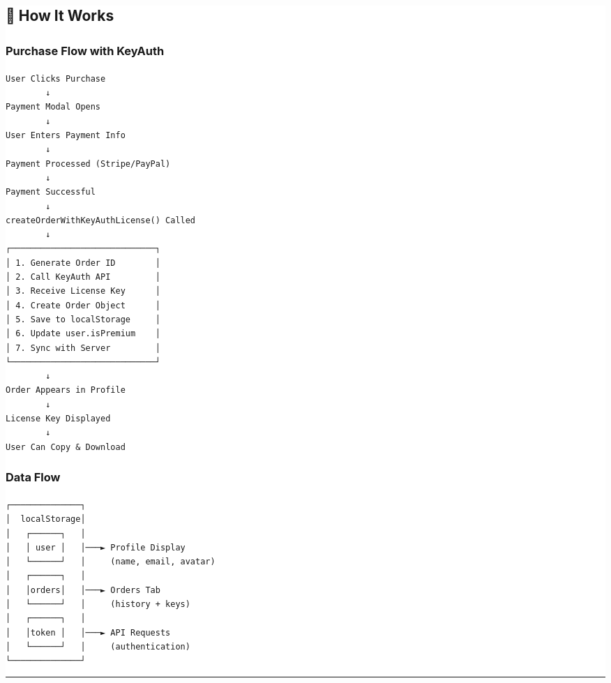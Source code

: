 
## 🔧 How It Works

### Purchase Flow with KeyAuth

```
User Clicks Purchase
        ↓
Payment Modal Opens
        ↓
User Enters Payment Info
        ↓
Payment Processed (Stripe/PayPal)
        ↓
Payment Successful
        ↓
createOrderWithKeyAuthLicense() Called
        ↓
┌─────────────────────────────┐
│ 1. Generate Order ID        │
│ 2. Call KeyAuth API         │
│ 3. Receive License Key      │
│ 4. Create Order Object      │
│ 5. Save to localStorage     │
│ 6. Update user.isPremium    │
│ 7. Sync with Server         │
└─────────────────────────────┘
        ↓
Order Appears in Profile
        ↓
License Key Displayed
        ↓
User Can Copy & Download
```

### Data Flow

```
┌──────────────┐
│  localStorage│
│   ┌──────┐   │
│   │ user │   │───► Profile Display
│   └──────┘   │     (name, email, avatar)
│   ┌──────┐   │
│   │orders│   │───► Orders Tab
│   └──────┘   │     (history + keys)
│   ┌──────┐   │
│   │token │   │───► API Requests
│   └──────┘   │     (authentication)
└──────────────┘
```

---